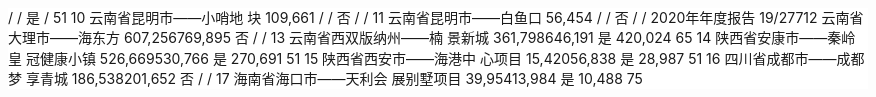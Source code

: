 /
/
是
/
51
10
云南省昆明市——小哨地
块
109,661
/
/
否
/
/
11
云南省昆明市——白鱼口
56,454
/
/
否
/
/
2020年年度报告
19/27712
云南省大理市——海东方
607,256769,895
否
/
/
13
云南省西双版纳州——楠
景新城
361,798646,191
是
420,024
65
14
陕西省安康市——秦岭皇
冠健康小镇
526,669530,766
是
270,691
51
15
陕西省西安市——海港中
心项目
15,42056,838
是
28,987
51
16
四川省成都市——成都梦
享青城
186,538201,652
否
/
/
17
海南省海口市——天利会
展别墅项目
39,95413,984
是
10,488
75